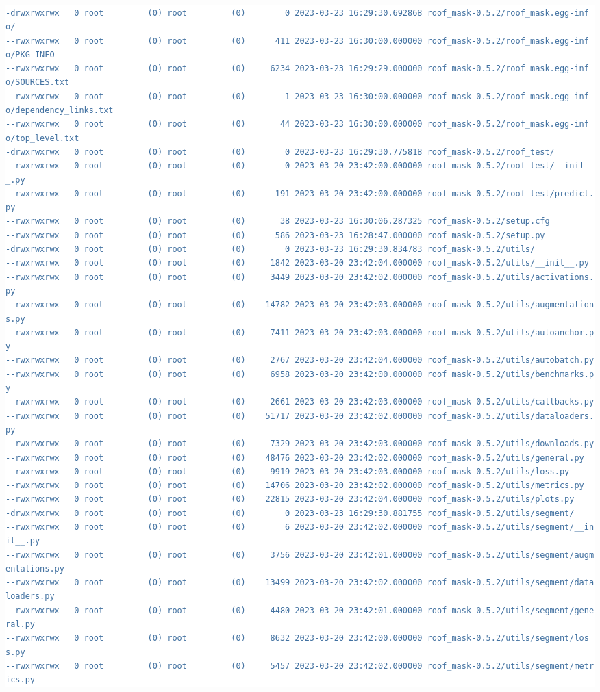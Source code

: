```diff
-drwxrwxrwx   0 root         (0) root         (0)        0 2023-03-23 16:29:30.692868 roof_mask-0.5.2/roof_mask.egg-info/
--rwxrwxrwx   0 root         (0) root         (0)      411 2023-03-23 16:30:00.000000 roof_mask-0.5.2/roof_mask.egg-info/PKG-INFO
--rwxrwxrwx   0 root         (0) root         (0)     6234 2023-03-23 16:29:29.000000 roof_mask-0.5.2/roof_mask.egg-info/SOURCES.txt
--rwxrwxrwx   0 root         (0) root         (0)        1 2023-03-23 16:30:00.000000 roof_mask-0.5.2/roof_mask.egg-info/dependency_links.txt
--rwxrwxrwx   0 root         (0) root         (0)       44 2023-03-23 16:30:00.000000 roof_mask-0.5.2/roof_mask.egg-info/top_level.txt
-drwxrwxrwx   0 root         (0) root         (0)        0 2023-03-23 16:29:30.775818 roof_mask-0.5.2/roof_test/
--rwxrwxrwx   0 root         (0) root         (0)        0 2023-03-20 23:42:00.000000 roof_mask-0.5.2/roof_test/__init__.py
--rwxrwxrwx   0 root         (0) root         (0)      191 2023-03-20 23:42:00.000000 roof_mask-0.5.2/roof_test/predict.py
--rwxrwxrwx   0 root         (0) root         (0)       38 2023-03-23 16:30:06.287325 roof_mask-0.5.2/setup.cfg
--rwxrwxrwx   0 root         (0) root         (0)      586 2023-03-23 16:28:47.000000 roof_mask-0.5.2/setup.py
-drwxrwxrwx   0 root         (0) root         (0)        0 2023-03-23 16:29:30.834783 roof_mask-0.5.2/utils/
--rwxrwxrwx   0 root         (0) root         (0)     1842 2023-03-20 23:42:04.000000 roof_mask-0.5.2/utils/__init__.py
--rwxrwxrwx   0 root         (0) root         (0)     3449 2023-03-20 23:42:02.000000 roof_mask-0.5.2/utils/activations.py
--rwxrwxrwx   0 root         (0) root         (0)    14782 2023-03-20 23:42:03.000000 roof_mask-0.5.2/utils/augmentations.py
--rwxrwxrwx   0 root         (0) root         (0)     7411 2023-03-20 23:42:03.000000 roof_mask-0.5.2/utils/autoanchor.py
--rwxrwxrwx   0 root         (0) root         (0)     2767 2023-03-20 23:42:04.000000 roof_mask-0.5.2/utils/autobatch.py
--rwxrwxrwx   0 root         (0) root         (0)     6958 2023-03-20 23:42:00.000000 roof_mask-0.5.2/utils/benchmarks.py
--rwxrwxrwx   0 root         (0) root         (0)     2661 2023-03-20 23:42:03.000000 roof_mask-0.5.2/utils/callbacks.py
--rwxrwxrwx   0 root         (0) root         (0)    51717 2023-03-20 23:42:02.000000 roof_mask-0.5.2/utils/dataloaders.py
--rwxrwxrwx   0 root         (0) root         (0)     7329 2023-03-20 23:42:03.000000 roof_mask-0.5.2/utils/downloads.py
--rwxrwxrwx   0 root         (0) root         (0)    48476 2023-03-20 23:42:02.000000 roof_mask-0.5.2/utils/general.py
--rwxrwxrwx   0 root         (0) root         (0)     9919 2023-03-20 23:42:03.000000 roof_mask-0.5.2/utils/loss.py
--rwxrwxrwx   0 root         (0) root         (0)    14706 2023-03-20 23:42:02.000000 roof_mask-0.5.2/utils/metrics.py
--rwxrwxrwx   0 root         (0) root         (0)    22815 2023-03-20 23:42:04.000000 roof_mask-0.5.2/utils/plots.py
-drwxrwxrwx   0 root         (0) root         (0)        0 2023-03-23 16:29:30.881755 roof_mask-0.5.2/utils/segment/
--rwxrwxrwx   0 root         (0) root         (0)        6 2023-03-20 23:42:02.000000 roof_mask-0.5.2/utils/segment/__init__.py
--rwxrwxrwx   0 root         (0) root         (0)     3756 2023-03-20 23:42:01.000000 roof_mask-0.5.2/utils/segment/augmentations.py
--rwxrwxrwx   0 root         (0) root         (0)    13499 2023-03-20 23:42:02.000000 roof_mask-0.5.2/utils/segment/dataloaders.py
--rwxrwxrwx   0 root         (0) root         (0)     4480 2023-03-20 23:42:01.000000 roof_mask-0.5.2/utils/segment/general.py
--rwxrwxrwx   0 root         (0) root         (0)     8632 2023-03-20 23:42:00.000000 roof_mask-0.5.2/utils/segment/loss.py
--rwxrwxrwx   0 root         (0) root         (0)     5457 2023-03-20 23:42:02.000000 roof_mask-0.5.2/utils/segment/metrics.py
```